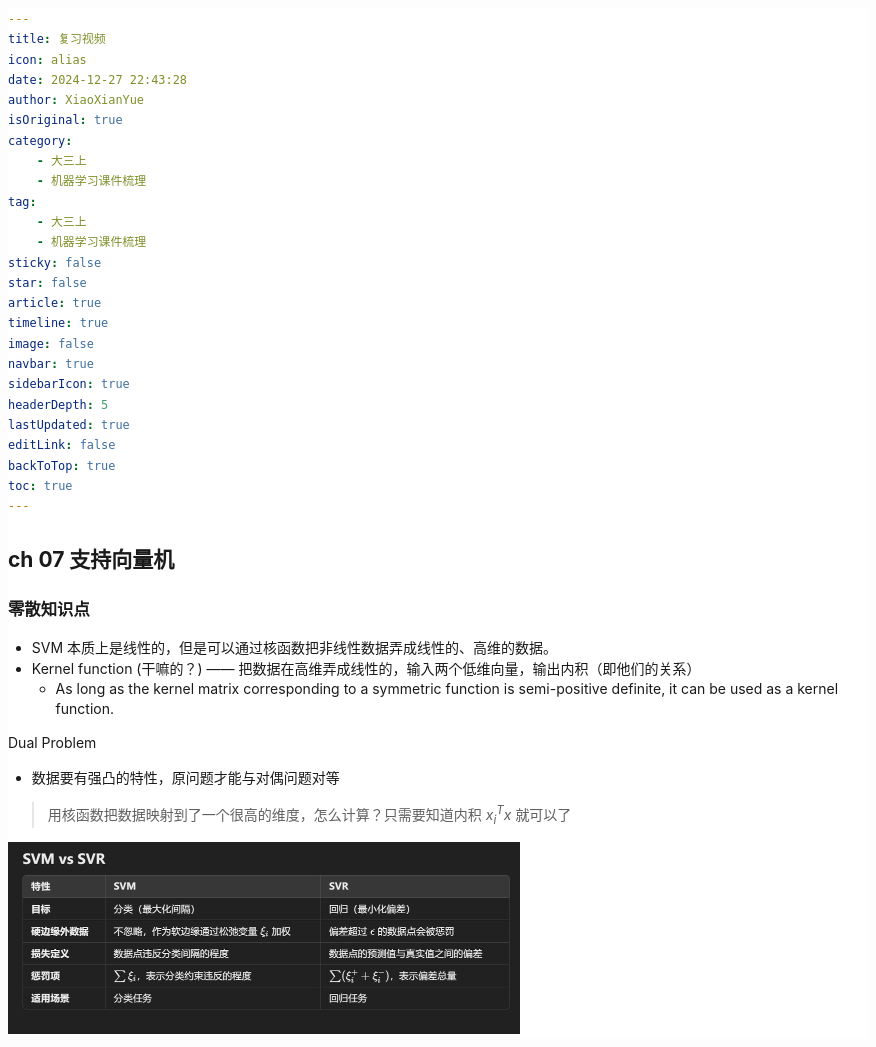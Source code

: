 ```yaml
---
title: 复习视频
icon: alias
date: 2024-12-27 22:43:28
author: XiaoXianYue
isOriginal: true
category: 
    - 大三上
    - 机器学习课件梳理
tag:
    - 大三上
    - 机器学习课件梳理
sticky: false
star: false
article: true
timeline: true
image: false
navbar: true
sidebarIcon: true
headerDepth: 5
lastUpdated: true
editLink: false
backToTop: true
toc: true
---
```






## ch 07 支持向量机

### 零散知识点

- SVM 本质上是线性的，但是可以通过核函数把非线性数据弄成线性的、高维的数据。
- Kernel function (干嘛的？) —— 把数据在高维弄成线性的，输入两个低维向量，输出内积（即他们的关系）
    - As long as the kernel matrix corresponding to a symmetric function is semi-positive definite, it can be used as a kernel function.

Dual Problem 

- 数据要有强凸的特性，原问题才能与对偶问题对等

> 用核函数把数据映射到了一个很高的维度，怎么计算？只需要知道内积 $x_i^Tx$ 就可以了

 <img src="./re_ve.assets/image-20241227233016476.png" alt="image-20241227233016476" style="zoom: 50%;" />
